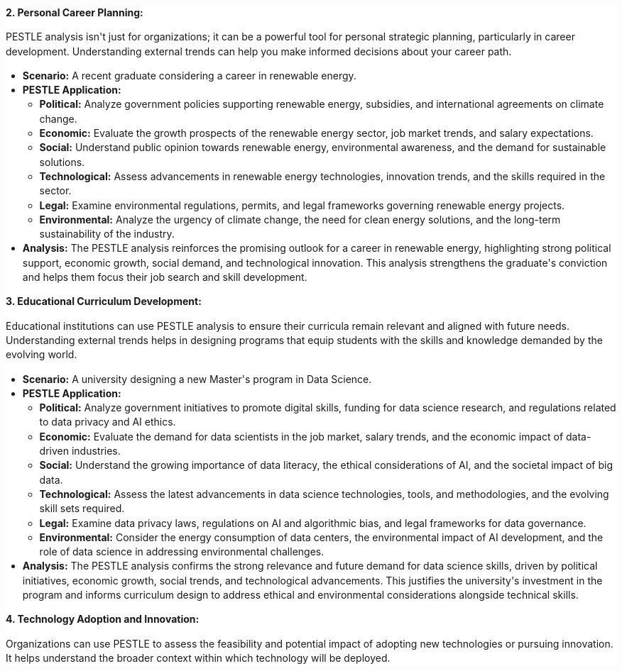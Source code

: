 **2. Personal Career Planning:**

PESTLE analysis isn't just for organizations; it can be a powerful tool for personal strategic planning, particularly in career development.  Understanding external trends can help you make informed decisions about your career path.

*   **Scenario:** A recent graduate considering a career in renewable energy.
*   **PESTLE Application:**
    *   **Political:** Analyze government policies supporting renewable energy, subsidies, and international agreements on climate change.
    *   **Economic:** Evaluate the growth prospects of the renewable energy sector, job market trends, and salary expectations.
    *   **Social:** Understand public opinion towards renewable energy, environmental awareness, and the demand for sustainable solutions.
    *   **Technological:** Assess advancements in renewable energy technologies, innovation trends, and the skills required in the sector.
    *   **Legal:** Examine environmental regulations, permits, and legal frameworks governing renewable energy projects.
    *   **Environmental:** Analyze the urgency of climate change, the need for clean energy solutions, and the long-term sustainability of the industry.
*   **Analysis:** The PESTLE analysis reinforces the promising outlook for a career in renewable energy, highlighting strong political support, economic growth, social demand, and technological innovation.  This analysis strengthens the graduate's conviction and helps them focus their job search and skill development.

**3. Educational Curriculum Development:**

Educational institutions can use PESTLE analysis to ensure their curricula remain relevant and aligned with future needs.  Understanding external trends helps in designing programs that equip students with the skills and knowledge demanded by the evolving world.

*   **Scenario:** A university designing a new Master's program in Data Science.
*   **PESTLE Application:**
    *   **Political:** Analyze government initiatives to promote digital skills, funding for data science research, and regulations related to data privacy and AI ethics.
    *   **Economic:** Evaluate the demand for data scientists in the job market, salary trends, and the economic impact of data-driven industries.
    *   **Social:** Understand the growing importance of data literacy, the ethical considerations of AI, and the societal impact of big data.
    *   **Technological:** Assess the latest advancements in data science technologies, tools, and methodologies, and the evolving skill sets required.
    *   **Legal:** Examine data privacy laws, regulations on AI and algorithmic bias, and legal frameworks for data governance.
    *   **Environmental:** Consider the energy consumption of data centers, the environmental impact of AI development, and the role of data science in addressing environmental challenges.
*   **Analysis:** The PESTLE analysis confirms the strong relevance and future demand for data science skills, driven by political initiatives, economic growth, social trends, and technological advancements.  This justifies the university's investment in the program and informs curriculum design to address ethical and environmental considerations alongside technical skills.

**4. Technology Adoption and Innovation:**

Organizations can use PESTLE to assess the feasibility and potential impact of adopting new technologies or pursuing innovation.  It helps understand the broader context within which technology will be deployed.
